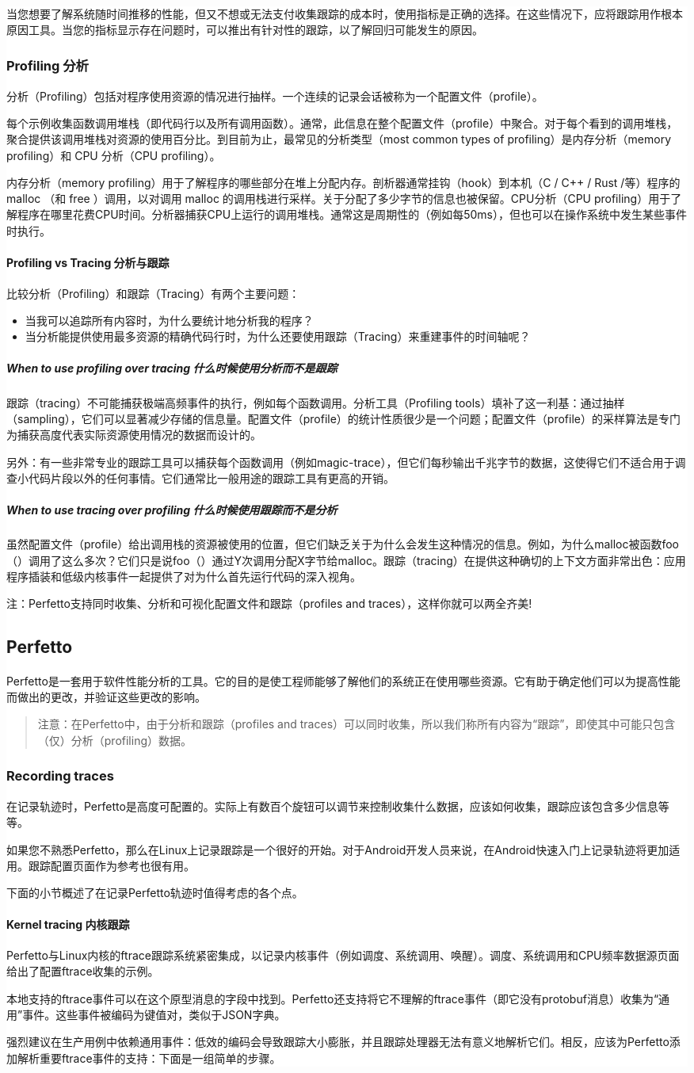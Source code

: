 当您想要了解系统随时间推移的性能，但又不想或无法支付收集跟踪的成本时，使用指标是正确的选择。在这些情况下，应将跟踪用作根本原因工具。当您的指标显示存在问题时，可以推出有针对性的跟踪，以了解回归可能发生的原因。

### Profiling 分析

分析（Profiling）包括对程序使用资源的情况进行抽样。一个连续的记录会话被称为一个配置文件（profile）。

每个示例收集函数调用堆栈（即代码行以及所有调用函数）。通常，此信息在整个配置文件（profile）中聚合。对于每个看到的调用堆栈，聚合提供该调用堆栈对资源的使用百分比。到目前为止，最常见的分析类型（most common types of profiling）是内存分析（memory profiling）和 CPU 分析（CPU profiling）。

内存分析（memory profiling）用于了解程序的哪些部分在堆上分配内存。剖析器通常挂钩（hook）到本机（C / C++ / Rust /等）程序的 malloc （和 free ）调用，以对调用 malloc 的调用栈进行采样。关于分配了多少字节的信息也被保留。CPU分析（CPU profiling）用于了解程序在哪里花费CPU时间。分析器捕获CPU上运行的调用堆栈。通常这是周期性的（例如每50ms），但也可以在操作系统中发生某些事件时执行。

#### Profiling vs Tracing 分析与跟踪

比较分析（Profiling）和跟踪（Tracing）有两个主要问题：

- 当我可以追踪所有内容时，为什么要统计地分析我的程序？
- 当分析能提供使用最多资源的精确代码行时，为什么还要使用跟踪（Tracing）来重建事件的时间轴呢？

##### When to use profiling over tracing 什么时候使用分析而不是跟踪

跟踪（tracing）不可能捕获极端高频事件的执行，例如每个函数调用。分析工具（Profiling tools）填补了这一利基：通过抽样（sampling），它们可以显著减少存储的信息量。配置文件（profile）的统计性质很少是一个问题；配置文件（profile）的采样算法是专门为捕获高度代表实际资源使用情况的数据而设计的。

另外：有一些非常专业的跟踪工具可以捕获每个函数调用（例如magic-trace），但它们每秒输出千兆字节的数据，这使得它们不适合用于调查小代码片段以外的任何事情。它们通常比一般用途的跟踪工具有更高的开销。

##### When to use tracing over profiling 什么时候使用跟踪而不是分析

虽然配置文件（profile）给出调用栈的资源被使用的位置，但它们缺乏关于为什么会发生这种情况的信息。例如，为什么malloc被函数foo（）调用了这么多次？它们只是说foo（）通过Y次调用分配X字节给malloc。跟踪（tracing）在提供这种确切的上下文方面非常出色：应用程序插装和低级内核事件一起提供了对为什么首先运行代码的深入视角。

注：Perfetto支持同时收集、分析和可视化配置文件和跟踪（profiles and traces），这样你就可以两全齐美!

## Perfetto

Perfetto是一套用于软件性能分析的工具。它的目的是使工程师能够了解他们的系统正在使用哪些资源。它有助于确定他们可以为提高性能而做出的更改，并验证这些更改的影响。

> 注意：在Perfetto中，由于分析和跟踪（profiles and traces）可以同时收集，所以我们称所有内容为“跟踪”，即使其中可能只包含（仅）分析（profiling）数据。

### Recording traces

在记录轨迹时，Perfetto是高度可配置的。实际上有数百个旋钮可以调节来控制收集什么数据，应该如何收集，跟踪应该包含多少信息等等。

如果您不熟悉Perfetto，那么在Linux上记录跟踪是一个很好的开始。对于Android开发人员来说，在Android快速入门上记录轨迹将更加适用。跟踪配置页面作为参考也很有用。

下面的小节概述了在记录Perfetto轨迹时值得考虑的各个点。

#### Kernel tracing 内核跟踪

Perfetto与Linux内核的ftrace跟踪系统紧密集成，以记录内核事件（例如调度、系统调用、唤醒）。调度、系统调用和CPU频率数据源页面给出了配置ftrace收集的示例。

本地支持的ftrace事件可以在这个原型消息的字段中找到。Perfetto还支持将它不理解的ftrace事件（即它没有protobuf消息）收集为“通用”事件。这些事件被编码为键值对，类似于JSON字典。

强烈建议在生产用例中依赖通用事件：低效的编码会导致跟踪大小膨胀，并且跟踪处理器无法有意义地解析它们。相反，应该为Perfetto添加解析重要ftrace事件的支持：下面是一组简单的步骤。
